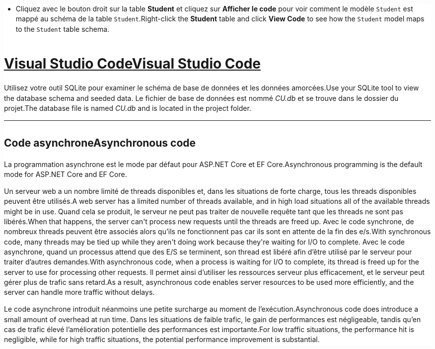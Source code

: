 * <span data-ttu-id="f4d8b-337">Cliquez avec le bouton droit sur la table **Student** et cliquez sur **Afficher le code** pour voir comment le modèle `Student` est mappé au schéma de la table `Student`.</span><span class="sxs-lookup"><span data-stu-id="f4d8b-337">Right-click the **Student** table and click **View Code** to see how the `Student` model maps to the `Student` table schema.</span></span>

# <a name="visual-studio-code"></a>[<span data-ttu-id="f4d8b-338">Visual Studio Code</span><span class="sxs-lookup"><span data-stu-id="f4d8b-338">Visual Studio Code</span></span>](#tab/visual-studio-code)

<span data-ttu-id="f4d8b-339">Utilisez votre outil SQLite pour examiner le schéma de base de données et les données amorcées.</span><span class="sxs-lookup"><span data-stu-id="f4d8b-339">Use your SQLite tool to view the database schema and seeded data.</span></span> <span data-ttu-id="f4d8b-340">Le fichier de base de données est nommé *CU.db* et se trouve dans le dossier du projet.</span><span class="sxs-lookup"><span data-stu-id="f4d8b-340">The database file is named *CU.db* and is located in the project folder.</span></span>

---

## <a name="asynchronous-code"></a><span data-ttu-id="f4d8b-341">Code asynchrone</span><span class="sxs-lookup"><span data-stu-id="f4d8b-341">Asynchronous code</span></span>

<span data-ttu-id="f4d8b-342">La programmation asynchrone est le mode par défaut pour ASP.NET Core et EF Core.</span><span class="sxs-lookup"><span data-stu-id="f4d8b-342">Asynchronous programming is the default mode for ASP.NET Core and EF Core.</span></span>

<span data-ttu-id="f4d8b-343">Un serveur web a un nombre limité de threads disponibles et, dans les situations de forte charge, tous les threads disponibles peuvent être utilisés.</span><span class="sxs-lookup"><span data-stu-id="f4d8b-343">A web server has a limited number of threads available, and in high load situations all of the available threads might be in use.</span></span> <span data-ttu-id="f4d8b-344">Quand cela se produit, le serveur ne peut pas traiter de nouvelle requête tant que les threads ne sont pas libérés.</span><span class="sxs-lookup"><span data-stu-id="f4d8b-344">When that happens, the server can't process new requests until the threads are freed up.</span></span> <span data-ttu-id="f4d8b-345">Avec le code synchrone, de nombreux threads peuvent être associés alors qu’ils ne fonctionnent pas car ils sont en attente de la fin des e/s.</span><span class="sxs-lookup"><span data-stu-id="f4d8b-345">With synchronous code, many threads may be tied up while they aren't doing work because they're waiting for I/O to complete.</span></span> <span data-ttu-id="f4d8b-346">Avec le code asynchrone, quand un processus attend que des E/S se terminent, son thread est libéré afin d’être utilisé par le serveur pour traiter d’autres demandes.</span><span class="sxs-lookup"><span data-stu-id="f4d8b-346">With asynchronous code, when a process is waiting for I/O to complete, its thread is freed up for the server to use for processing other requests.</span></span> <span data-ttu-id="f4d8b-347">Il permet ainsi d’utiliser les ressources serveur plus efficacement, et le serveur peut gérer plus de trafic sans retard.</span><span class="sxs-lookup"><span data-stu-id="f4d8b-347">As a result, asynchronous code enables server resources to be used more efficiently, and the server can handle more traffic without delays.</span></span>

<span data-ttu-id="f4d8b-348">Le code asynchrone introduit néanmoins une petite surcharge au moment de l’exécution.</span><span class="sxs-lookup"><span data-stu-id="f4d8b-348">Asynchronous code does introduce a small amount of overhead at run time.</span></span> <span data-ttu-id="f4d8b-349">Dans les situations de faible trafic, le gain de performances est négligeable, tandis qu’en cas de trafic élevé l’amélioration potentielle des performances est importante.</span><span class="sxs-lookup"><span data-stu-id="f4d8b-349">For low traffic situations, the performance hit is negligible, while for high traffic situations, the potential performance improvement is substantial.</span></span>
